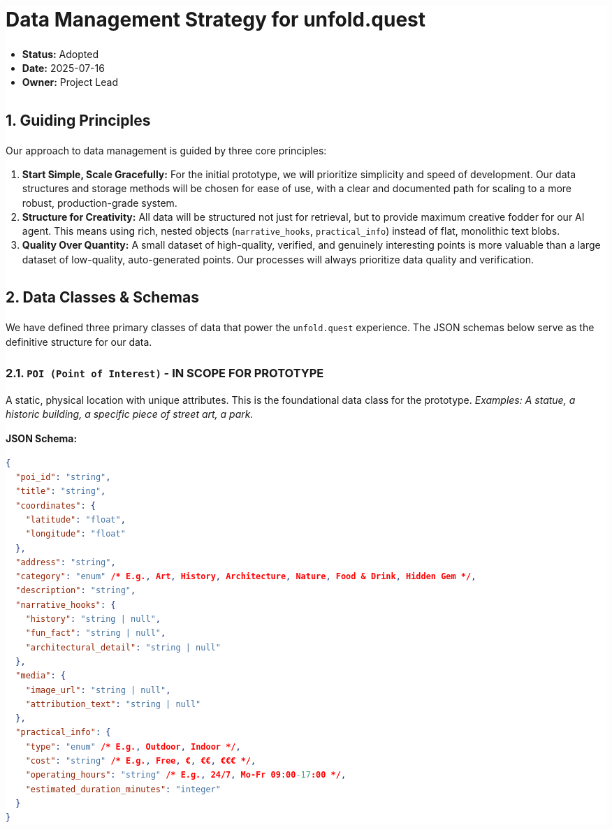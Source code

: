 # Data Management Strategy for unfold.quest

-   **Status:** Adopted
-   **Date:** 2025-07-16
-   **Owner:** Project Lead

## 1. Guiding Principles

Our approach to data management is guided by three core principles:

1.  **Start Simple, Scale Gracefully:** For the initial prototype, we will prioritize simplicity and speed of development. Our data structures and storage methods will be chosen for ease of use, with a clear and documented path for scaling to a more robust, production-grade system.
2.  **Structure for Creativity:** All data will be structured not just for retrieval, but to provide maximum creative fodder for our AI agent. This means using rich, nested objects (`narrative_hooks`, `practical_info`) instead of flat, monolithic text blobs.
3.  **Quality Over Quantity:** A small dataset of high-quality, verified, and genuinely interesting points is more valuable than a large dataset of low-quality, auto-generated points. Our processes will always prioritize data quality and verification.

## 2. Data Classes & Schemas

We have defined three primary classes of data that power the `unfold.quest` experience. The JSON schemas below serve as the definitive structure for our data.

### 2.1. `POI (Point of Interest)` - **IN SCOPE FOR PROTOTYPE**

A static, physical location with unique attributes. This is the foundational data class for the prototype.
*Examples: A statue, a historic building, a specific piece of street art, a park.*

**JSON Schema:**
```json
{
  "poi_id": "string",
  "title": "string",
  "coordinates": {
    "latitude": "float",
    "longitude": "float"
  },
  "address": "string",
  "category": "enum" /* E.g., Art, History, Architecture, Nature, Food & Drink, Hidden Gem */,
  "description": "string",
  "narrative_hooks": {
    "history": "string | null",
    "fun_fact": "string | null",
    "architectural_detail": "string | null"
  },
  "media": {
    "image_url": "string | null",
    "attribution_text": "string | null"
  },
  "practical_info": {
    "type": "enum" /* E.g., Outdoor, Indoor */,
    "cost": "string" /* E.g., Free, €, €€, €€€ */,
    "operating_hours": "string" /* E.g., 24/7, Mo-Fr 09:00-17:00 */,
    "estimated_duration_minutes": "integer"
  }
}
```
